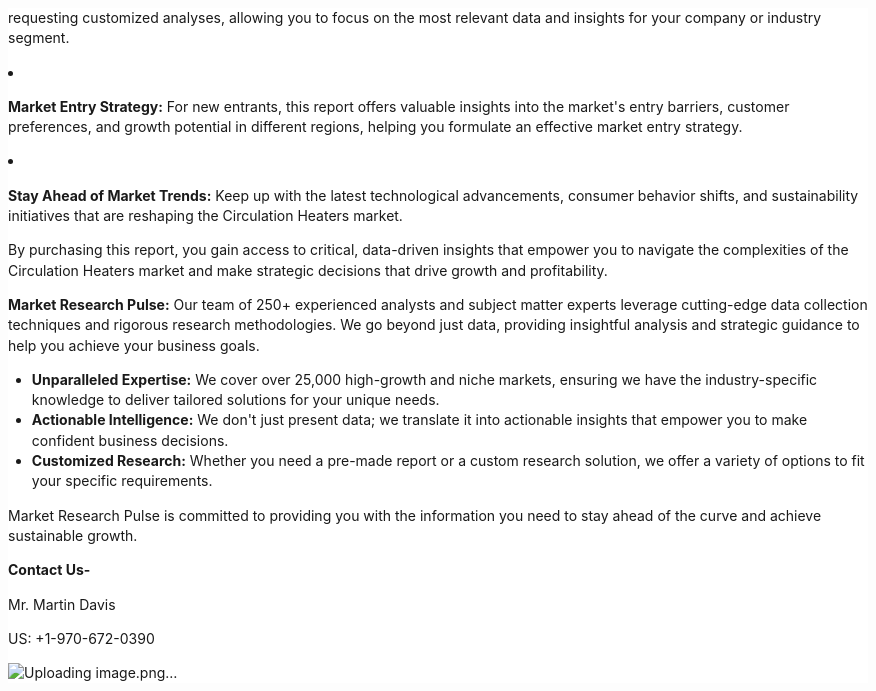 requesting customized analyses, allowing you to focus on the most relevant data and insights for your company or industry segment.</p></li><li><p><strong>Market Entry Strategy:</strong> For new entrants, this report offers valuable insights into the market's entry barriers, customer preferences, and growth potential in different regions, helping you formulate an effective market entry strategy.</p></li><li><p><strong>Stay Ahead of Market Trends:</strong> Keep up with the latest technological advancements, consumer behavior shifts, and sustainability initiatives that are reshaping the Circulation Heaters market.</p></li></ol><p>By purchasing this report, you gain access to critical, data-driven insights that empower you to navigate the complexities of the Circulation Heaters market and make strategic decisions that drive growth and profitability.</p><p><strong>Market Research Pulse:</strong>&nbsp;Our team of 250+ experienced analysts and subject matter experts leverage cutting-edge data collection techniques and rigorous research methodologies. We go beyond just data, providing insightful analysis and strategic guidance to help you achieve your business goals.</p><ul><li><strong>Unparalleled Expertise:</strong>&nbsp;We cover over 25,000 high-growth and niche markets, ensuring we have the industry-specific knowledge to deliver tailored solutions for your unique needs.</li><li><strong>Actionable Intelligence:</strong>&nbsp;We don't just present data; we translate it into actionable insights that empower you to make confident business decisions.</li><li><strong>Customized Research:</strong>&nbsp;Whether you need a pre-made report or a custom research solution, we offer a variety of options to fit your specific requirements.</li></ul><p>Market Research Pulse is committed to providing you with the information you need to stay ahead of the curve and achieve sustainable growth.</p><p><strong>Contact Us-</strong></p><p>Mr. Martin Davis</p><p>US: +1-970-672-0390</p>
![Uploading image.png…]()
